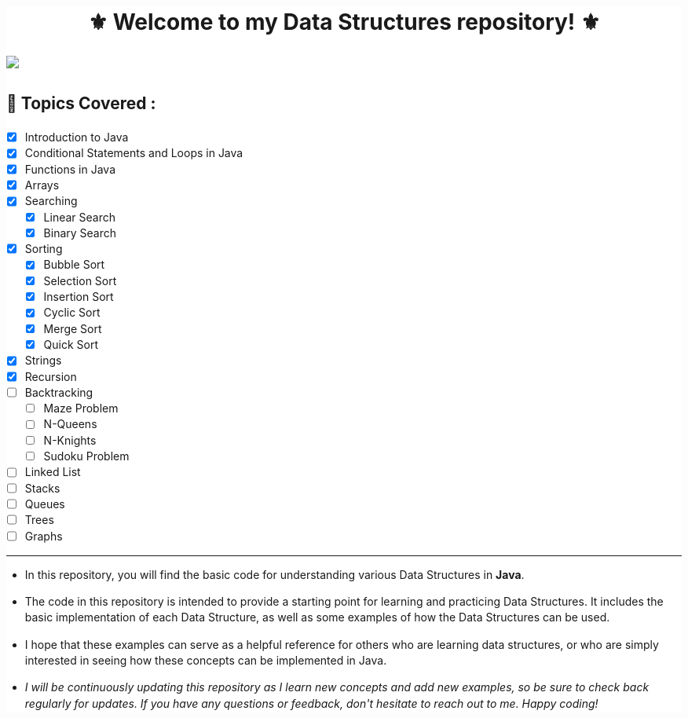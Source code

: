<h1 align="center">
⚜️ Welcome to my Data Structures repository! ⚜️ <br>
</h1>




<img align="center" width="100%" src="https://media.tenor.com/Ay19-AbBCfIAAAAC/hangover-math.gif">




<h2>
🔖 Topics Covered :
</h2>

- [x] Introduction to Java 
- [x] Conditional Statements and Loops in Java
- [x] Functions in Java
- [x] Arrays 
- [x] Searching
  - [x] Linear Search
  - [x] Binary Search
- [x] Sorting
  - [x] Bubble Sort
  - [x] Selection Sort
  - [x] Insertion Sort
  - [x] Cyclic Sort
  - [x] Merge Sort
  - [x] Quick Sort
- [x] Strings
- [x] Recursion
- [ ] Backtracking
  - [ ] Maze Problem
  - [ ] N-Queens
  - [ ] N-Knights
  - [ ] Sudoku Problem
- [ ] Linked List
- [ ] Stacks
- [ ] Queues
- [ ] Trees
- [ ] Graphs

___________


- In this repository, you will find the basic code for understanding various Data Structures in **Java**.

- The code in this repository is intended to provide a starting point for learning and practicing Data Structures. It includes the basic implementation of each Data Structure, as well as some examples of how the Data Structures can be used.

- I hope that these examples can serve as a helpful reference for others who are learning data structures, or who are simply interested in seeing how these concepts can be implemented in Java.

- *I will be continuously updating this repository as I learn new concepts and add new examples, so be sure to check back regularly for updates. If you have any questions or feedback, don't hesitate to reach out to me. Happy coding!*




